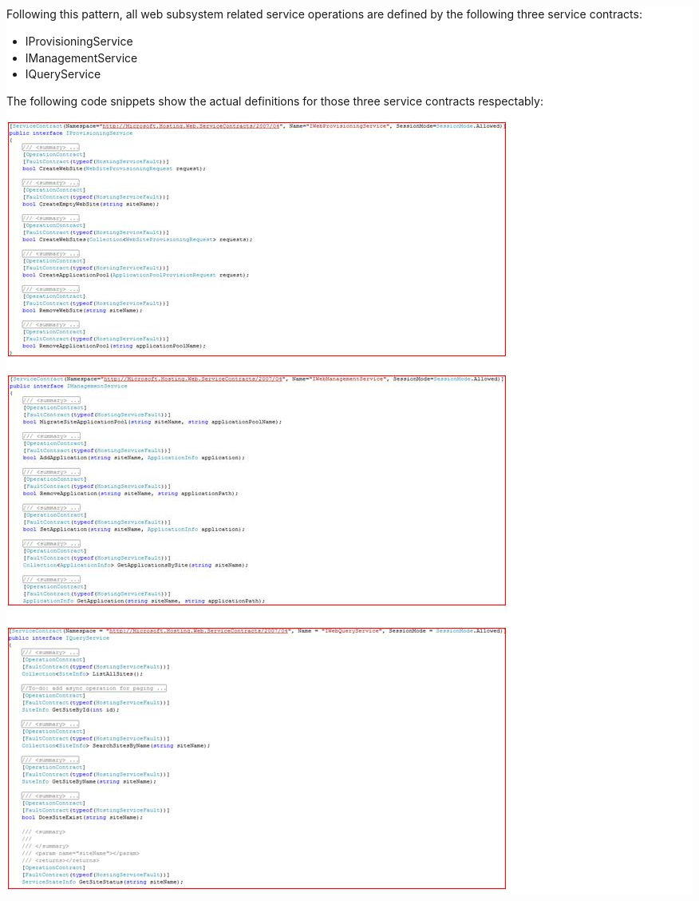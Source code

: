 Following this pattern, all web subsystem related service operations are defined by the following three service contracts:

- IProvisioningService
- IManagementService
- IQueryService

The following code snippets show the actual definitions for those three service contracts respectably:

[![](setting-up-components/_static/image15.jpg)](setting-up-components/_static/image13.jpg)

[![](setting-up-components/_static/image19.jpg)](setting-up-components/_static/image17.jpg)

[![](setting-up-components/_static/image23.jpg)](setting-up-components/_static/image21.jpg)
